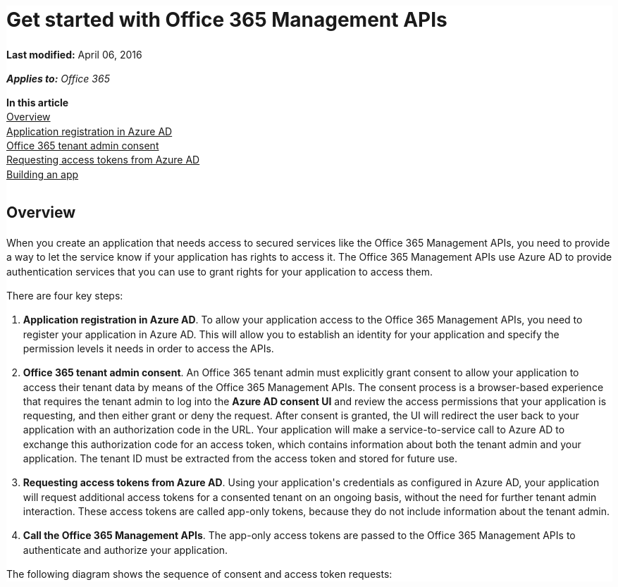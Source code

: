 
# Get started with Office 365 Management APIs

 **Last modified:** April 06, 2016

 _**Applies to:** Office 365_

 **In this article**<br>
[Overview](#sectionSection0)<br>
[Application registration in Azure AD](#sectionSection1)<br>
[Office 365 tenant admin consent](#sectionSection2)<br>
[Requesting access tokens from Azure AD](#sectionSection3)<br>
[Building an app](#sectionSection4)



## Overview
<a name="sectionSection0"> </a>

When you create an application that needs access to secured services like the Office 365 Management APIs, you need to provide a way to let the service know if your application has rights to access it. The Office 365 Management APIs use Azure AD to provide authentication services that you can use to grant rights for your application to access them. 

There are four key steps:


1.  **Application registration in Azure AD**. To allow your application access to the Office 365 Management APIs, you need to register your application in Azure AD. This will allow you to establish an identity for your application and specify the permission levels it needs in order to access the APIs.
    
2.  **Office 365 tenant admin consent**. An Office 365 tenant admin must explicitly grant consent to allow your application to access their tenant data by means of the Office 365 Management APIs. The consent process is a browser-based experience that requires the tenant admin to log into the **Azure AD consent UI** and review the access permissions that your application is requesting, and then either grant or deny the request. After consent is granted, the UI will redirect the user back to your application with an authorization code in the URL. Your application will make a service-to-service call to Azure AD to exchange this authorization code for an access token, which contains information about both the tenant admin and your application. The tenant ID must be extracted from the access token and stored for future use.
    
3.  **Requesting access tokens from Azure AD**. Using your application's credentials as configured in Azure AD, your application will request additional access tokens for a consented tenant on an ongoing basis, without the need for further tenant admin interaction. These access tokens are called app-only tokens, because they do not include information about the tenant admin.
    
4.  **Call the Office 365 Management APIs**. The app-only access tokens are passed to the Office 365 Management APIs to authenticate and authorize your application.
    
The following diagram shows the sequence of consent and access token requests:

